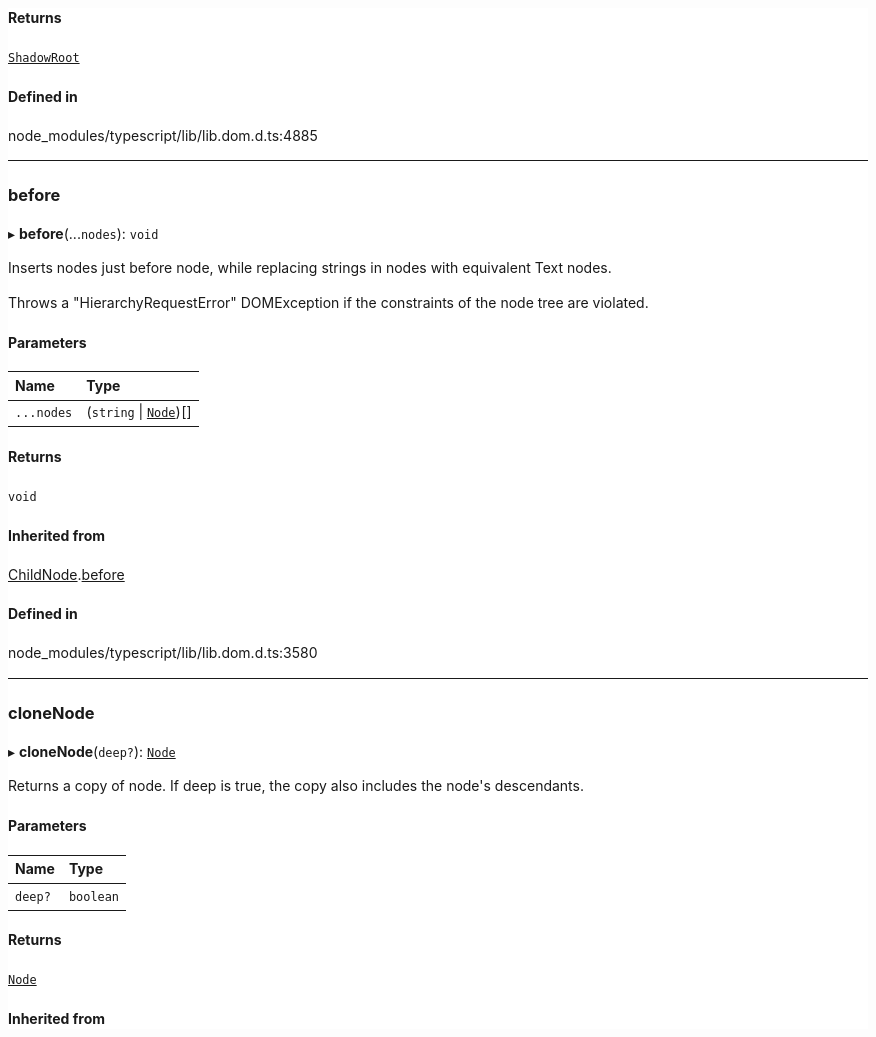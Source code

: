 #### Returns

[`ShadowRoot`](../modules/annotation_annotation_layer_state._internal_.md#shadowroot)

#### Defined in

node_modules/typescript/lib/lib.dom.d.ts:4885

___

### before

▸ **before**(...`nodes`): `void`

Inserts nodes just before node, while replacing strings in nodes with equivalent Text nodes.

Throws a "HierarchyRequestError" DOMException if the constraints of the node tree are violated.

#### Parameters

| Name | Type |
| :------ | :------ |
| `...nodes` | (`string` \| [`Node`](../modules/annotation_annotation_layer_state._internal_.md#node))[] |

#### Returns

`void`

#### Inherited from

[ChildNode](annotation_annotation_layer_state._internal_.ChildNode.md).[before](annotation_annotation_layer_state._internal_.ChildNode.md#before)

#### Defined in

node_modules/typescript/lib/lib.dom.d.ts:3580

___

### cloneNode

▸ **cloneNode**(`deep?`): [`Node`](../modules/annotation_annotation_layer_state._internal_.md#node)

Returns a copy of node. If deep is true, the copy also includes the node's descendants.

#### Parameters

| Name | Type |
| :------ | :------ |
| `deep?` | `boolean` |

#### Returns

[`Node`](../modules/annotation_annotation_layer_state._internal_.md#node)

#### Inherited from
